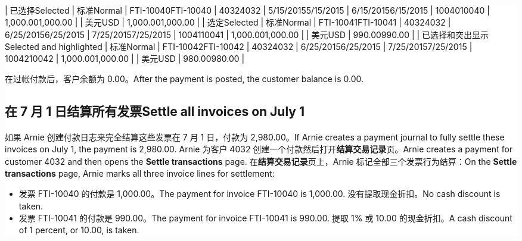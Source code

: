 | <span data-ttu-id="05119-141">已选择</span><span class="sxs-lookup"><span data-stu-id="05119-141">Selected</span></span>                 | <span data-ttu-id="05119-142">标准</span><span class="sxs-lookup"><span data-stu-id="05119-142">Normal</span></span>            | <span data-ttu-id="05119-143">FTI-10040</span><span class="sxs-lookup"><span data-stu-id="05119-143">FTI-10040</span></span> | <span data-ttu-id="05119-144">4032</span><span class="sxs-lookup"><span data-stu-id="05119-144">4032</span></span>    | <span data-ttu-id="05119-145">5/15/2015</span><span class="sxs-lookup"><span data-stu-id="05119-145">5/15/2015</span></span> | <span data-ttu-id="05119-146">6/15/2015</span><span class="sxs-lookup"><span data-stu-id="05119-146">6/15/2015</span></span> | <span data-ttu-id="05119-147">10040</span><span class="sxs-lookup"><span data-stu-id="05119-147">10040</span></span>   | <span data-ttu-id="05119-148">1,000.00</span><span class="sxs-lookup"><span data-stu-id="05119-148">1,000.00</span></span>                             |                                       | <span data-ttu-id="05119-149">美元</span><span class="sxs-lookup"><span data-stu-id="05119-149">USD</span></span>      | <span data-ttu-id="05119-150">1,000.00</span><span class="sxs-lookup"><span data-stu-id="05119-150">1,000.00</span></span>         |
| <span data-ttu-id="05119-151">选定</span><span class="sxs-lookup"><span data-stu-id="05119-151">Selected</span></span>                 | <span data-ttu-id="05119-152">标准</span><span class="sxs-lookup"><span data-stu-id="05119-152">Normal</span></span>            | <span data-ttu-id="05119-153">FTI-10041</span><span class="sxs-lookup"><span data-stu-id="05119-153">FTI-10041</span></span> | <span data-ttu-id="05119-154">4032</span><span class="sxs-lookup"><span data-stu-id="05119-154">4032</span></span>    | <span data-ttu-id="05119-155">6/25/2015</span><span class="sxs-lookup"><span data-stu-id="05119-155">6/25/2015</span></span> | <span data-ttu-id="05119-156">7/25/2015</span><span class="sxs-lookup"><span data-stu-id="05119-156">7/25/2015</span></span> | <span data-ttu-id="05119-157">10041</span><span class="sxs-lookup"><span data-stu-id="05119-157">10041</span></span>   | <span data-ttu-id="05119-158">1,000.00</span><span class="sxs-lookup"><span data-stu-id="05119-158">1,000.00</span></span>                             |                                       | <span data-ttu-id="05119-159">美元</span><span class="sxs-lookup"><span data-stu-id="05119-159">USD</span></span>      | <span data-ttu-id="05119-160">990.00</span><span class="sxs-lookup"><span data-stu-id="05119-160">990.00</span></span>           |
| <span data-ttu-id="05119-161">已选择和突出显示</span><span class="sxs-lookup"><span data-stu-id="05119-161">Selected and highlighted</span></span> | <span data-ttu-id="05119-162">标准</span><span class="sxs-lookup"><span data-stu-id="05119-162">Normal</span></span>            | <span data-ttu-id="05119-163">FTI-10042</span><span class="sxs-lookup"><span data-stu-id="05119-163">FTI-10042</span></span> | <span data-ttu-id="05119-164">4032</span><span class="sxs-lookup"><span data-stu-id="05119-164">4032</span></span>    | <span data-ttu-id="05119-165">6/25/2015</span><span class="sxs-lookup"><span data-stu-id="05119-165">6/25/2015</span></span> | <span data-ttu-id="05119-166">7/25/2015</span><span class="sxs-lookup"><span data-stu-id="05119-166">7/25/2015</span></span> | <span data-ttu-id="05119-167">10042</span><span class="sxs-lookup"><span data-stu-id="05119-167">10042</span></span>   | <span data-ttu-id="05119-168">1,000.00</span><span class="sxs-lookup"><span data-stu-id="05119-168">1,000.00</span></span>                             |                                       | <span data-ttu-id="05119-169">美元</span><span class="sxs-lookup"><span data-stu-id="05119-169">USD</span></span>      | <span data-ttu-id="05119-170">980.00</span><span class="sxs-lookup"><span data-stu-id="05119-170">980.00</span></span>           |

<span data-ttu-id="05119-171">在过帐付款后，客户余额为 0.00。</span><span class="sxs-lookup"><span data-stu-id="05119-171">After the payment is posted, the customer balance is 0.00.</span></span>

## <a name="settle-all-invoices-on-july-1"></a><span data-ttu-id="05119-172">在 7 月 1 日结算所有发票</span><span class="sxs-lookup"><span data-stu-id="05119-172">Settle all invoices on July 1</span></span>
<span data-ttu-id="05119-173">如果 Arnie 创建付款日志来完全结算这些发票在 7 月 1 日，付款为 2,980.00。</span><span class="sxs-lookup"><span data-stu-id="05119-173">If Arnie creates a payment journal to fully settle these invoices on July 1, the payment is 2,980.00.</span></span> <span data-ttu-id="05119-174">Arnie 为客户 4032 创建一个付款然后打开**结算交易记录**页。</span><span class="sxs-lookup"><span data-stu-id="05119-174">Arnie creates a payment for customer 4032 and then opens the **Settle transactions** page.</span></span> <span data-ttu-id="05119-175">在**结算交易记录**页上，Arnie 标记全部三个发票行为结算：</span><span class="sxs-lookup"><span data-stu-id="05119-175">On the **Settle transactions** page, Arnie marks all three invoice lines for settlement:</span></span>

-   <span data-ttu-id="05119-176">发票 FTI-10040 的付款是 1,000.00。</span><span class="sxs-lookup"><span data-stu-id="05119-176">The payment for invoice FTI-10040 is 1,000.00.</span></span> <span data-ttu-id="05119-177">没有提取现金折扣。</span><span class="sxs-lookup"><span data-stu-id="05119-177">No cash discount is taken.</span></span>
-   <span data-ttu-id="05119-178">发票 FTI-10041 的付款是 990.00。</span><span class="sxs-lookup"><span data-stu-id="05119-178">The payment for invoice FTI-10041 is 990.00.</span></span> <span data-ttu-id="05119-179">提取 1% 或 10.00 的现金折扣。</span><span class="sxs-lookup"><span data-stu-id="05119-179">A cash discount of 1 percent, or 10.00, is taken.</span></span>